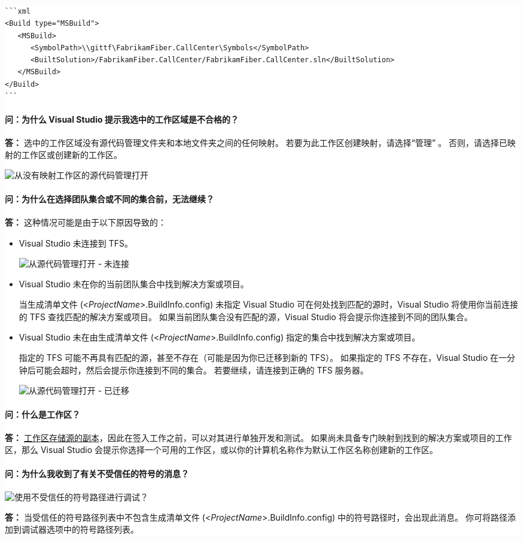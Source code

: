     ```xml
    <Build type="MSBuild">
       <MSBuild>
          <SymbolPath>\\gittf\FabrikamFiber.CallCenter\Symbols</SymbolPath>
          <BuiltSolution>/FabrikamFiber.CallCenter/FabrikamFiber.CallCenter.sln</BuiltSolution>
       </MSBuild>
    </Build>
    ```

#### <a name="q-why-does-visual-studio-say-my-selected-workspace-is-ineligible"></a><a name="IneligibleWorkspace"></a> 问：为什么 Visual Studio 提示我选中的工作区域是不合格的？
 **答：** 选中的工作区域没有源代码管理文件夹和本地文件夹之间的任何映射。 若要为此工作区创建映射，请选择“管理” 。 否则，请选择已映射的工作区或创建新的工作区。

 ![从没有映射工作区的源代码管理打开](../debugger/media/ffr_openprojectfromsourcecontrol_notmapped.png "FFR_OpenProjectFromSourceControl_NotMapped")

#### <a name="q-why-cant-i-continue-until-i-choose-a-team-collection-or-a-different-collection"></a><a name="ChooseTeamProject"></a> 问：为什么在选择团队集合或不同的集合前，无法继续？
 **答：** 这种情况可能是由于以下原因导致的：

- Visual Studio 未连接到 TFS。

     ![从源代码管理打开 - 未连接](../debugger/media/ffr_openprojectfromsourcecontrol_notconnected.png "FFR_OpenProjectFromSourceControl_NotConnected")

- Visual Studio 未在你的当前团队集合中找到解决方案或项目。

     当生成清单文件 (\<*ProjectName*>.BuildInfo.config) 未指定 Visual Studio 可在何处找到匹配的源时，Visual Studio 将使用你当前连接的 TFS 查找匹配的解决方案或项目。 如果当前团队集合没有匹配的源，Visual Studio 将会提示你连接到不同的团队集合。

- Visual Studio 未在由生成清单文件 (\<*ProjectName*>.BuildInfo.config) 指定的集合中找到解决方案或项目。

     指定的 TFS 可能不再具有匹配的源，甚至不存在（可能是因为你已迁移到新的 TFS）。 如果指定的 TFS 不存在，Visual Studio 在一分钟后可能会超时，然后会提示你连接到不同的集合。 若要继续，请连接到正确的 TFS 服务器。

     ![从源代码管理打开 - 已迁移](../debugger/media/ffr_openprojectfromsourcecontrol_migrated.png "FFR_OpenProjectFromSourceControl_Migrated")

#### <a name="q-whats-a-workspace"></a><a name="WhatWorkspace"></a> 问：什么是工作区？
 **答：** [工作区存储源的副本](/azure/devops/repos/tfvc/create-work-workspaces?view=vsts&preserve-view=true)，因此在签入工作之前，可以对其进行单独开发和测试。 如果尚未具备专门映射到找到的解决方案或项目的工作区，那么 Visual Studio 会提示你选择一个可用的工作区，或以你的计算机名称作为默认工作区名称创建新的工作区。

#### <a name="q-why-do-i-get-this-message-about-untrusted-symbols"></a><a name="UntrustedSymbols"></a> 问：为什么我收到了有关不受信任的符号的消息？
 ![使用不受信任的符号路径进行调试？](../debugger/media/ffr_ituntrustedsymbolpaths.png "FFR_ITUntrustedSymbolPaths")

 **答：** 当受信任的符号路径列表中不包含生成清单文件 (\<*ProjectName*>.BuildInfo.config) 中的符号路径时，会出现此消息。 你可将路径添加到调试器选项中的符号路径列表。